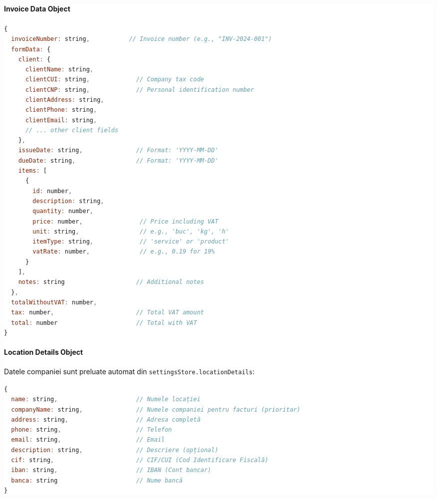 #### Invoice Data Object

```javascript
{
  invoiceNumber: string,           // Invoice number (e.g., "INV-2024-001")
  formData: {
    client: {
      clientName: string,
      clientCUI: string,             // Company tax code
      clientCNP: string,             // Personal identification number
      clientAddress: string,
      clientPhone: string,
      clientEmail: string,
      // ... other client fields
    },
    issueDate: string,               // Format: 'YYYY-MM-DD'
    dueDate: string,                 // Format: 'YYYY-MM-DD'
    items: [
      {
        id: number,
        description: string,
        quantity: number,
        price: number,                // Price including VAT
        unit: string,                 // e.g., 'buc', 'kg', 'h'
        itemType: string,             // 'service' or 'product'
        vatRate: number,              // e.g., 0.19 for 19%
      }
    ],
    notes: string                    // Additional notes
  },
  totalWithoutVAT: number,
  tax: number,                       // Total VAT amount
  total: number                      // Total with VAT
}
```

#### Location Details Object

Datele companiei sunt preluate automat din `settingsStore.locationDetails`:

```javascript
{
  name: string,                      // Numele locației
  companyName: string,               // Numele companiei pentru facturi (prioritar)
  address: string,                   // Adresa completă
  phone: string,                     // Telefon
  email: string,                     // Email
  description: string,               // Descriere (opțional)
  cif: string,                       // CIF/CUI (Cod Identificare Fiscală)
  iban: string,                      // IBAN (Cont bancar)
  banca: string                      // Nume bancă
}
```
